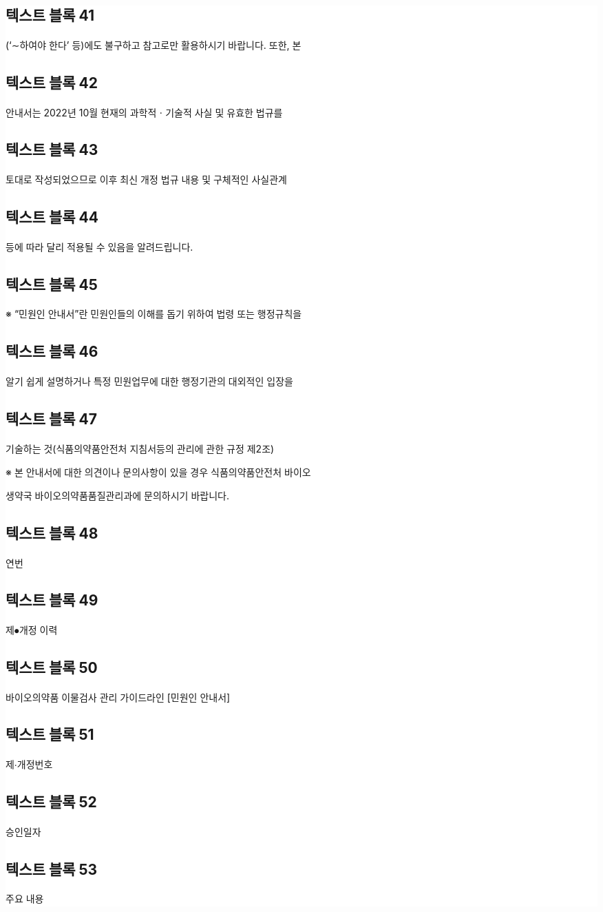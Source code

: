 ## 텍스트 블록 41
(‘∼하여야 한다’ 등)에도 불구하고 참고로만 활용하시기 바랍니다. 또한, 본

## 텍스트 블록 42
안내서는 2022년 10월 현재의 과학적ㆍ기술적 사실 및 유효한 법규를

## 텍스트 블록 43
토대로 작성되었으므로 이후 최신 개정 법규 내용 및 구체적인 사실관계

## 텍스트 블록 44
등에 따라 달리 적용될 수 있음을 알려드립니다.

## 텍스트 블록 45
※ “민원인 안내서”란 민원인들의 이해를 돕기 위하여 법령 또는 행정규칙을

## 텍스트 블록 46
알기 쉽게 설명하거나 특정 민원업무에 대한 행정기관의 대외적인 입장을

## 텍스트 블록 47
기술하는 것(식품의약품안전처 지침서등의 관리에 관한 규정 제2조)

※ 본 안내서에 대한 의견이나 문의사항이 있을 경우 식품의약품안전처 바이오

생약국 바이오의약품품질관리과에 문의하시기 바랍니다.

## 텍스트 블록 48
연번

## 텍스트 블록 49
제⦁개정 이력

## 텍스트 블록 50
바이오의약품 이물검사 관리 가이드라인 [민원인 안내서]

## 텍스트 블록 51
제∙개정번호

## 텍스트 블록 52
승인일자

## 텍스트 블록 53
주요 내용
